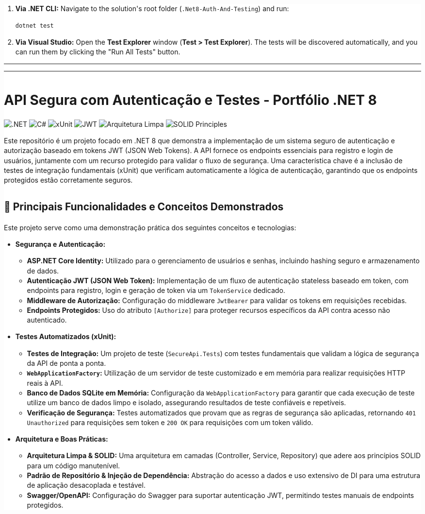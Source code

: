 1.  **Via .NET CLI:**
    Navigate to the solution's root folder (`.Net8-Auth-And-Testing`) and run:
    ```bash
    dotnet test
    ```

2.  **Via Visual Studio:**
    Open the **Test Explorer** window (**Test > Test Explorer**). The tests will be discovered automatically, and you can run them by clicking the "Run All Tests" button.

---
---

# API Segura com Autenticação e Testes - Portfólio .NET 8

![.NET](https://img.shields.io/badge/.NET-8-blueviolet) ![C#](https://img.shields.io/badge/C%23-11-blue) ![xUnit](https://img.shields.io/badge/Testes-xUnit-green) ![JWT](https://img.shields.io/badge/Auth-JWT-red) ![Arquitetura Limpa](https://img.shields.io/badge/Arquitetura-Clean-orange) ![SOLID Principles](https://img.shields.io/badge/Princípios-SOLID-brightgreen)

Este repositório é um projeto focado em .NET 8 que demonstra a implementação de um sistema seguro de autenticação e autorização baseado em tokens JWT (JSON Web Tokens). A API fornece os endpoints essenciais para registro e login de usuários, juntamente com um recurso protegido para validar o fluxo de segurança. Uma característica chave é a inclusão de testes de integração fundamentais (xUnit) que verificam automaticamente a lógica de autenticação, garantindo que os endpoints protegidos estão corretamente seguros.

## 🚀 Principais Funcionalidades e Conceitos Demonstrados

Este projeto serve como uma demonstração prática dos seguintes conceitos e tecnologias:

* **Segurança e Autenticação:**
    * **ASP.NET Core Identity:** Utilizado para o gerenciamento de usuários e senhas, incluindo hashing seguro e armazenamento de dados.
    * **Autenticação JWT (JSON Web Token):** Implementação de um fluxo de autenticação stateless baseado em token, com endpoints para registro, login e geração de token via um `TokenService` dedicado.
    * **Middleware de Autorização:** Configuração do middleware `JwtBearer` para validar os tokens em requisições recebidas.
    * **Endpoints Protegidos:** Uso do atributo `[Authorize]` para proteger recursos específicos da API contra acesso não autenticado.

* **Testes Automatizados (xUnit):**
    * **Testes de Integração:** Um projeto de teste (`SecureApi.Tests`) com testes fundamentais que validam a lógica de segurança da API de ponta a ponta.
    * **`WebApplicationFactory`:** Utilização de um servidor de teste customizado e em memória para realizar requisições HTTP reais à API.
    * **Banco de Dados SQLite em Memória:** Configuração da `WebApplicationFactory` para garantir que cada execução de teste utilize um banco de dados limpo e isolado, assegurando resultados de teste confiáveis e repetíveis.
    * **Verificação de Segurança:** Testes automatizados que provam que as regras de segurança são aplicadas, retornando `401 Unauthorized` para requisições sem token e `200 OK` para requisições com um token válido.

* **Arquitetura e Boas Práticas:**
    * **Arquitetura Limpa & SOLID:** Uma arquitetura em camadas (Controller, Service, Repository) que adere aos princípios SOLID para um código manutenível.
    * **Padrão de Repositório & Injeção de Dependência:** Abstração do acesso a dados e uso extensivo de DI para uma estrutura de aplicação desacoplada e testável.
    * **Swagger/OpenAPI:** Configuração do Swagger para suportar autenticação JWT, permitindo testes manuais de endpoints protegidos.
